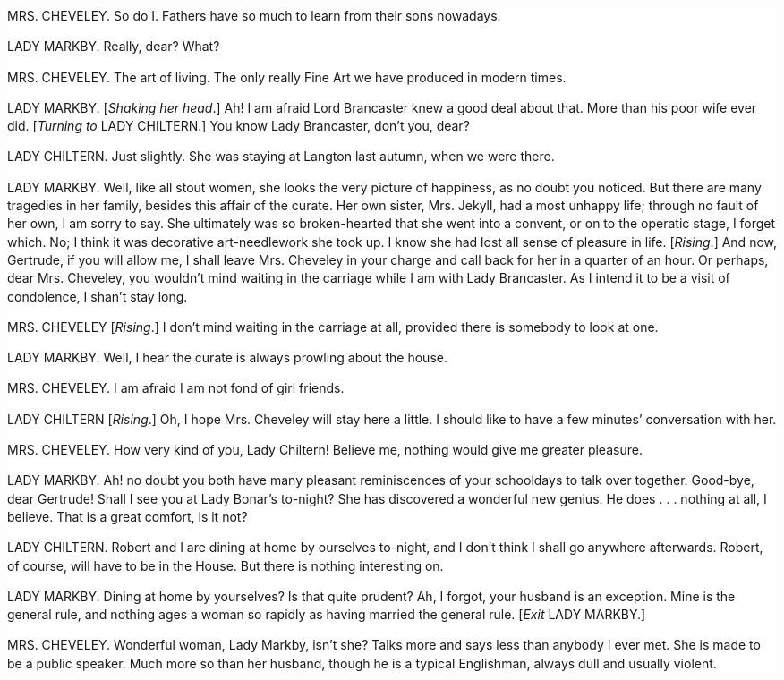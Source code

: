 MRS. CHEVELEY.  So do I.  Fathers have so much to learn from their sons
nowadays.

LADY MARKBY.  Really, dear?  What?

MRS. CHEVELEY.  The art of living.  The only really Fine Art we have
produced in modern times.

LADY MARKBY.  [_Shaking her head_.]  Ah!  I am afraid Lord Brancaster
knew a good deal about that.  More than his poor wife ever did.
[_Turning to_ LADY CHILTERN.]  You know Lady Brancaster, don’t you, dear?

LADY CHILTERN.  Just slightly.  She was staying at Langton last autumn,
when we were there.

LADY MARKBY.  Well, like all stout women, she looks the very picture of
happiness, as no doubt you noticed.  But there are many tragedies in her
family, besides this affair of the curate.  Her own sister, Mrs. Jekyll,
had a most unhappy life; through no fault of her own, I am sorry to say.
She ultimately was so broken-hearted that she went into a convent, or on
to the operatic stage, I forget which.  No; I think it was decorative
art-needlework she took up.  I know she had lost all sense of pleasure in
life.  [_Rising_.]  And now, Gertrude, if you will allow me, I shall
leave Mrs. Cheveley in your charge and call back for her in a quarter of
an hour.  Or perhaps, dear Mrs. Cheveley, you wouldn’t mind waiting in
the carriage while I am with Lady Brancaster.  As I intend it to be a
visit of condolence, I shan’t stay long.

MRS. CHEVELEY [_Rising_.]  I don’t mind waiting in the carriage at all,
provided there is somebody to look at one.

LADY MARKBY.  Well, I hear the curate is always prowling about the house.

MRS. CHEVELEY.  I am afraid I am not fond of girl friends.

LADY CHILTERN [_Rising_.]  Oh, I hope Mrs. Cheveley will stay here a
little.  I should like to have a few minutes’ conversation with her.

MRS. CHEVELEY.  How very kind of you, Lady Chiltern!  Believe me, nothing
would give me greater pleasure.

LADY MARKBY.  Ah! no doubt you both have many pleasant reminiscences of
your schooldays to talk over together.  Good-bye, dear Gertrude!  Shall I
see you at Lady Bonar’s to-night?  She has discovered a wonderful new
genius.  He does . . . nothing at all, I believe.  That is a great
comfort, is it not?

LADY CHILTERN.  Robert and I are dining at home by ourselves to-night,
and I don’t think I shall go anywhere afterwards.  Robert, of course,
will have to be in the House.  But there is nothing interesting on.

LADY MARKBY.  Dining at home by yourselves?  Is that quite prudent?  Ah,
I forgot, your husband is an exception.  Mine is the general rule, and
nothing ages a woman so rapidly as having married the general rule.
[_Exit_ LADY MARKBY.]

MRS. CHEVELEY.  Wonderful woman, Lady Markby, isn’t she?  Talks more and
says less than anybody I ever met.  She is made to be a public speaker.
Much more so than her husband, though he is a typical Englishman, always
dull and usually violent.
